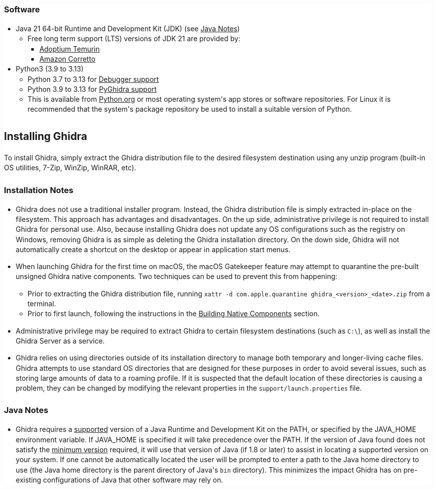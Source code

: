 ### Software
* Java 21 64-bit Runtime and Development Kit (JDK) (see [Java Notes](#java-notes))
  * Free long term support (LTS) versions of JDK 21 are provided by:
    * [Adoptium Temurin](https://adoptium.net/temurin/releases)
    * [Amazon Corretto](https://docs.aws.amazon.com/corretto/latest/corretto-21-ug/downloads-list.html)
* Python3 (3.9 to 3.13)
  * Python 3.7 to 3.13 for [Debugger support](#debugger-notes)
  * Python 3.9 to 3.13 for [PyGhidra support](#pyghidra-mode)
  * This is available from [Python.org](https://python.org) or most operating system's app stores or
    software repositories.  For Linux it is recommended that the system's package repository be used
    to install a suitable version of Python.

## Installing Ghidra
To install Ghidra, simply extract the Ghidra distribution file to the desired filesystem destination
using any unzip program (built-in OS utilities, 7-Zip, WinZip, WinRAR, etc).

### Installation Notes
* Ghidra does not use a traditional installer program.  Instead, the Ghidra distribution file is
  simply extracted in-place on the filesystem.  This approach has advantages and disadvantages. On 
  the up side, administrative privilege is not required to install Ghidra for personal use. Also, 
  because installing Ghidra does not update any OS configurations such as the registry on Windows,
  removing Ghidra is as simple as deleting the Ghidra installation directory.  On the down side,
  Ghidra will not automatically create a shortcut on the desktop or appear in application start
  menus.

* When launching Ghidra for the first time on macOS, the macOS Gatekeeper feature may attempt to
  quarantine the pre-built unsigned Ghidra native components. Two techniques can be used to prevent
  this from happening:
  * Prior to extracting the Ghidra distribution file, running 
    `xattr -d com.apple.quarantine ghidra_<version>_<date>.zip` from a terminal.
  * Prior to first launch, following the instructions in the 
    [Building Native Components](#building-native-components) section.

* Administrative privilege may be required to extract Ghidra to certain filesystem destinations
  (such as `C:\`), as well as install the Ghidra Server as a service.

* Ghidra relies on using directories outside of its installation directory to manage both temporary
  and longer-living cache files. Ghidra attempts to use standard OS directories that are designed 
  for these purposes in order to avoid several issues, such as storing large amounts of data to a
  roaming profile. If it is suspected that the default location of these directories is causing a 
  problem, they can be changed by modifying the relevant properties in the
  `support/launch.properties` file.

### Java Notes
* Ghidra requires a [supported](#minimum-requirements) version of a Java Runtime and Development Kit
  on the PATH, or specified by the JAVA_HOME environment variable. If JAVA_HOME is specified
  it will take precedence over the PATH.  If the version of Java found does not satisfy the 
  [minimum version](#minimum-requirements) required, it will use that version of Java 
  (if 1.8 or later) to assist in locating a supported version on your system.  If one cannot 
  be automatically located the user will be prompted to enter a path to the Java home directory 
  to use (the Java home directory is the parent directory of Java's `bin` directory).  This 
  minimizes the impact Ghidra has on pre-existing configurations of Java that other software may 
  rely on.
